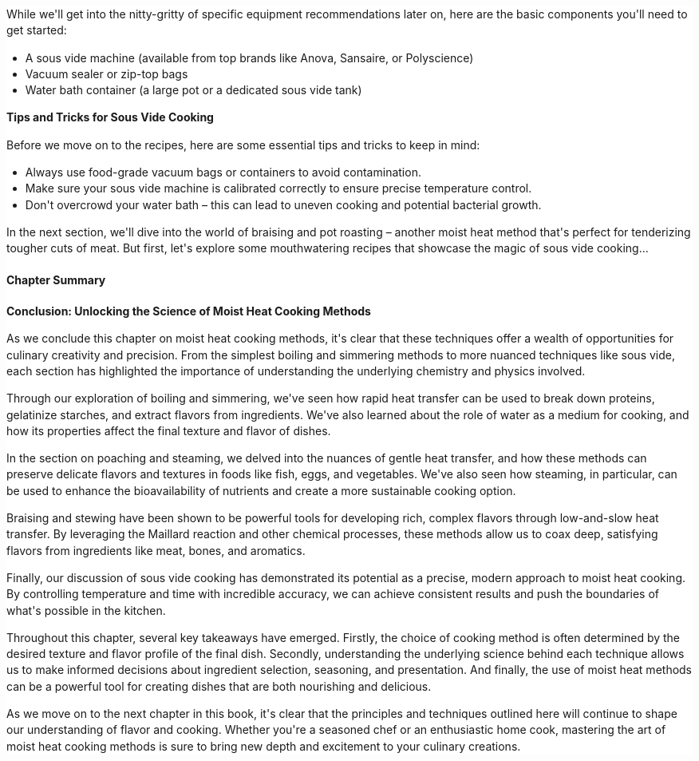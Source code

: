 While we'll get into the nitty-gritty of specific equipment recommendations later on, here are the basic components you'll need to get started:

* A sous vide machine (available from top brands like Anova, Sansaire, or Polyscience)
* Vacuum sealer or zip-top bags
* Water bath container (a large pot or a dedicated sous vide tank)

**Tips and Tricks for Sous Vide Cooking**

Before we move on to the recipes, here are some essential tips and tricks to keep in mind:

* Always use food-grade vacuum bags or containers to avoid contamination.
* Make sure your sous vide machine is calibrated correctly to ensure precise temperature control.
* Don't overcrowd your water bath – this can lead to uneven cooking and potential bacterial growth.

In the next section, we'll dive into the world of braising and pot roasting – another moist heat method that's perfect for tenderizing tougher cuts of meat. But first, let's explore some mouthwatering recipes that showcase the magic of sous vide cooking...

#### Chapter Summary
**Conclusion: Unlocking the Science of Moist Heat Cooking Methods**

As we conclude this chapter on moist heat cooking methods, it's clear that these techniques offer a wealth of opportunities for culinary creativity and precision. From the simplest boiling and simmering methods to more nuanced techniques like sous vide, each section has highlighted the importance of understanding the underlying chemistry and physics involved.

Through our exploration of boiling and simmering, we've seen how rapid heat transfer can be used to break down proteins, gelatinize starches, and extract flavors from ingredients. We've also learned about the role of water as a medium for cooking, and how its properties affect the final texture and flavor of dishes.

In the section on poaching and steaming, we delved into the nuances of gentle heat transfer, and how these methods can preserve delicate flavors and textures in foods like fish, eggs, and vegetables. We've also seen how steaming, in particular, can be used to enhance the bioavailability of nutrients and create a more sustainable cooking option.

Braising and stewing have been shown to be powerful tools for developing rich, complex flavors through low-and-slow heat transfer. By leveraging the Maillard reaction and other chemical processes, these methods allow us to coax deep, satisfying flavors from ingredients like meat, bones, and aromatics.

Finally, our discussion of sous vide cooking has demonstrated its potential as a precise, modern approach to moist heat cooking. By controlling temperature and time with incredible accuracy, we can achieve consistent results and push the boundaries of what's possible in the kitchen.

Throughout this chapter, several key takeaways have emerged. Firstly, the choice of cooking method is often determined by the desired texture and flavor profile of the final dish. Secondly, understanding the underlying science behind each technique allows us to make informed decisions about ingredient selection, seasoning, and presentation. And finally, the use of moist heat methods can be a powerful tool for creating dishes that are both nourishing and delicious.

As we move on to the next chapter in this book, it's clear that the principles and techniques outlined here will continue to shape our understanding of flavor and cooking. Whether you're a seasoned chef or an enthusiastic home cook, mastering the art of moist heat cooking methods is sure to bring new depth and excitement to your culinary creations.
